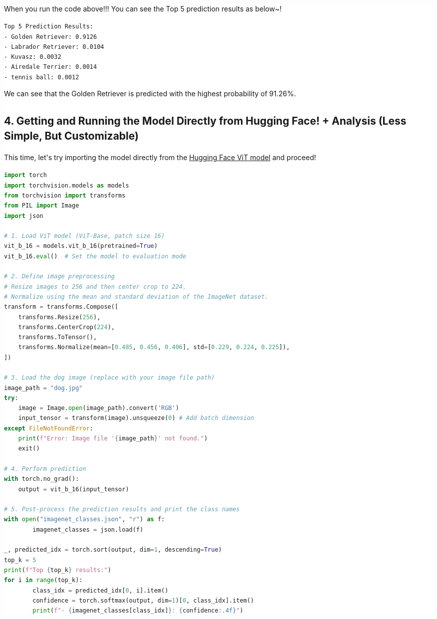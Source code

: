 When you run the code above\!\!\! You can see the Top 5 prediction results as below\~!

```text
Top 5 Prediction Results:
- Golden Retriever: 0.9126
- Labrador Retriever: 0.0104
- Kuvasz: 0.0032
- Airedale Terrier: 0.0014
- tennis ball: 0.0012
```

We can see that the Golden Retriever is predicted with the highest probability of 91.26%.

## 4\. Getting and Running the Model Directly from Hugging Face\! + Analysis (Less Simple, But Customizable)

This time, let's try importing the model directly from the [Hugging Face ViT model](https://huggingface.co/google/vit-base-patch16-224) and proceed\!

```python
import torch
import torchvision.models as models
from torchvision import transforms
from PIL import Image
import json

# 1. Load ViT model (ViT-Base, patch size 16)
vit_b_16 = models.vit_b_16(pretrained=True)
vit_b_16.eval()  # Set the model to evaluation mode

# 2. Define image preprocessing
# Resize images to 256 and then center crop to 224.
# Normalize using the mean and standard deviation of the ImageNet dataset.
transform = transforms.Compose([
    transforms.Resize(256),
    transforms.CenterCrop(224),
    transforms.ToTensor(),
    transforms.Normalize(mean=[0.485, 0.456, 0.406], std=[0.229, 0.224, 0.225]),
])

# 3. Load the dog image (replace with your image file path)
image_path = "dog.jpg"
try:
    image = Image.open(image_path).convert('RGB')
    input_tensor = transform(image).unsqueeze(0) # Add batch dimension
except FileNotFoundError:
    print(f"Error: Image file '{image_path}' not found.")
    exit()

# 4. Perform prediction
with torch.no_grad():
    output = vit_b_16(input_tensor)

# 5. Post-process the prediction results and print the class names
with open("imagenet_classes.json", "r") as f:
        imagenet_classes = json.load(f)

_, predicted_idx = torch.sort(output, dim=1, descending=True)
top_k = 5
print(f"Top {top_k} results:")
for i in range(top_k):
        class_idx = predicted_idx[0, i].item()
        confidence = torch.softmax(output, dim=1)[0, class_idx].item()
        print(f"- {imagenet_classes[class_idx]}: {confidence:.4f}")
```
